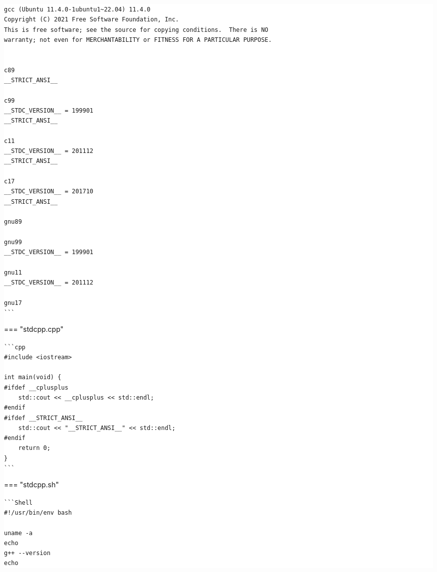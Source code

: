     gcc (Ubuntu 11.4.0-1ubuntu1~22.04) 11.4.0
    Copyright (C) 2021 Free Software Foundation, Inc.
    This is free software; see the source for copying conditions.  There is NO
    warranty; not even for MERCHANTABILITY or FITNESS FOR A PARTICULAR PURPOSE.


    c89
    __STRICT_ANSI__

    c99
    __STDC_VERSION__ = 199901
    __STRICT_ANSI__

    c11
    __STDC_VERSION__ = 201112
    __STRICT_ANSI__

    c17
    __STDC_VERSION__ = 201710
    __STRICT_ANSI__

    gnu89

    gnu99
    __STDC_VERSION__ = 199901

    gnu11
    __STDC_VERSION__ = 201112

    gnu17
    ```

=== "stdcpp.cpp"

    ```cpp
    #include <iostream>

    int main(void) {
    #ifdef __cplusplus
        std::cout << __cplusplus << std::endl;
    #endif
    #ifdef __STRICT_ANSI__
        std::cout << "__STRICT_ANSI__" << std::endl;
    #endif
        return 0;
    }
    ```

=== "stdcpp.sh"

    ```Shell
    #!/usr/bin/env bash

    uname -a
    echo
    g++ --version
    echo
